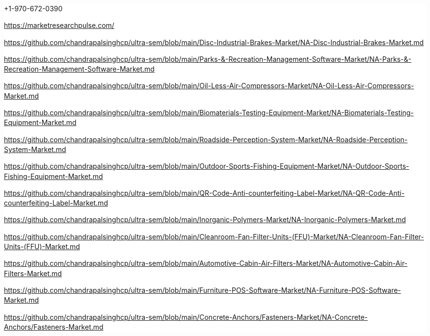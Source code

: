+1-970-672-0390</p><p>https://marketresearchpulse.com/</p><p><a href="https://github.com/chandrapalsinghcp/ultra-sem/blob/main/Disc-Industrial-Brakes-Market/NA-Disc-Industrial-Brakes-Market.md">https://github.com/chandrapalsinghcp/ultra-sem/blob/main/Disc-Industrial-Brakes-Market/NA-Disc-Industrial-Brakes-Market.md</a></p><p><a href="https://github.com/chandrapalsinghcp/ultra-sem/blob/main/Parks-&-Recreation-Management-Software-Market/NA-Parks-&-Recreation-Management-Software-Market.md">https://github.com/chandrapalsinghcp/ultra-sem/blob/main/Parks-&-Recreation-Management-Software-Market/NA-Parks-&-Recreation-Management-Software-Market.md</a></p><p><a href="https://github.com/chandrapalsinghcp/ultra-sem/blob/main/Oil-Less-Air-Compressors-Market/NA-Oil-Less-Air-Compressors-Market.md">https://github.com/chandrapalsinghcp/ultra-sem/blob/main/Oil-Less-Air-Compressors-Market/NA-Oil-Less-Air-Compressors-Market.md</a></p><p><a href="https://github.com/chandrapalsinghcp/ultra-sem/blob/main/Biomaterials-Testing-Equipment-Market/NA-Biomaterials-Testing-Equipment-Market.md">https://github.com/chandrapalsinghcp/ultra-sem/blob/main/Biomaterials-Testing-Equipment-Market/NA-Biomaterials-Testing-Equipment-Market.md</a></p><p><a href="https://github.com/chandrapalsinghcp/ultra-sem/blob/main/Roadside-Perception-System-Market/NA-Roadside-Perception-System-Market.md">https://github.com/chandrapalsinghcp/ultra-sem/blob/main/Roadside-Perception-System-Market/NA-Roadside-Perception-System-Market.md</a></p><p><a href="https://github.com/chandrapalsinghcp/ultra-sem/blob/main/Outdoor-Sports-Fishing-Equipment-Market/NA-Outdoor-Sports-Fishing-Equipment-Market.md">https://github.com/chandrapalsinghcp/ultra-sem/blob/main/Outdoor-Sports-Fishing-Equipment-Market/NA-Outdoor-Sports-Fishing-Equipment-Market.md</a></p><p><a href="https://github.com/chandrapalsinghcp/ultra-sem/blob/main/QR-Code-Anti-counterfeiting-Label-Market/NA-QR-Code-Anti-counterfeiting-Label-Market.md">https://github.com/chandrapalsinghcp/ultra-sem/blob/main/QR-Code-Anti-counterfeiting-Label-Market/NA-QR-Code-Anti-counterfeiting-Label-Market.md</a></p><p><a href="https://github.com/chandrapalsinghcp/ultra-sem/blob/main/Inorganic-Polymers-Market/NA-Inorganic-Polymers-Market.md">https://github.com/chandrapalsinghcp/ultra-sem/blob/main/Inorganic-Polymers-Market/NA-Inorganic-Polymers-Market.md</a></p><p><a href="https://github.com/chandrapalsinghcp/ultra-sem/blob/main/Cleanroom-Fan-Filter-Units-(FFU)-Market/NA-Cleanroom-Fan-Filter-Units-(FFU)-Market.md">https://github.com/chandrapalsinghcp/ultra-sem/blob/main/Cleanroom-Fan-Filter-Units-(FFU)-Market/NA-Cleanroom-Fan-Filter-Units-(FFU)-Market.md</a></p><p><a href="https://github.com/chandrapalsinghcp/ultra-sem/blob/main/Automotive-Cabin-Air-Filters-Market/NA-Automotive-Cabin-Air-Filters-Market.md">https://github.com/chandrapalsinghcp/ultra-sem/blob/main/Automotive-Cabin-Air-Filters-Market/NA-Automotive-Cabin-Air-Filters-Market.md</a></p><p><a href="https://github.com/chandrapalsinghcp/ultra-sem/blob/main/Furniture-POS-Software-Market/NA-Furniture-POS-Software-Market.md">https://github.com/chandrapalsinghcp/ultra-sem/blob/main/Furniture-POS-Software-Market/NA-Furniture-POS-Software-Market.md</a></p><p><a href="https://github.com/chandrapalsinghcp/ultra-sem/blob/main/Concrete-Anchors/Fasteners-Market/NA-Concrete-Anchors/Fasteners-Market.md">https://github.com/chandrapalsinghcp/ultra-sem/blob/main/Concrete-Anchors/Fasteners-Market/NA-Concrete-Anchors/Fasteners-Market.md</a></p>
